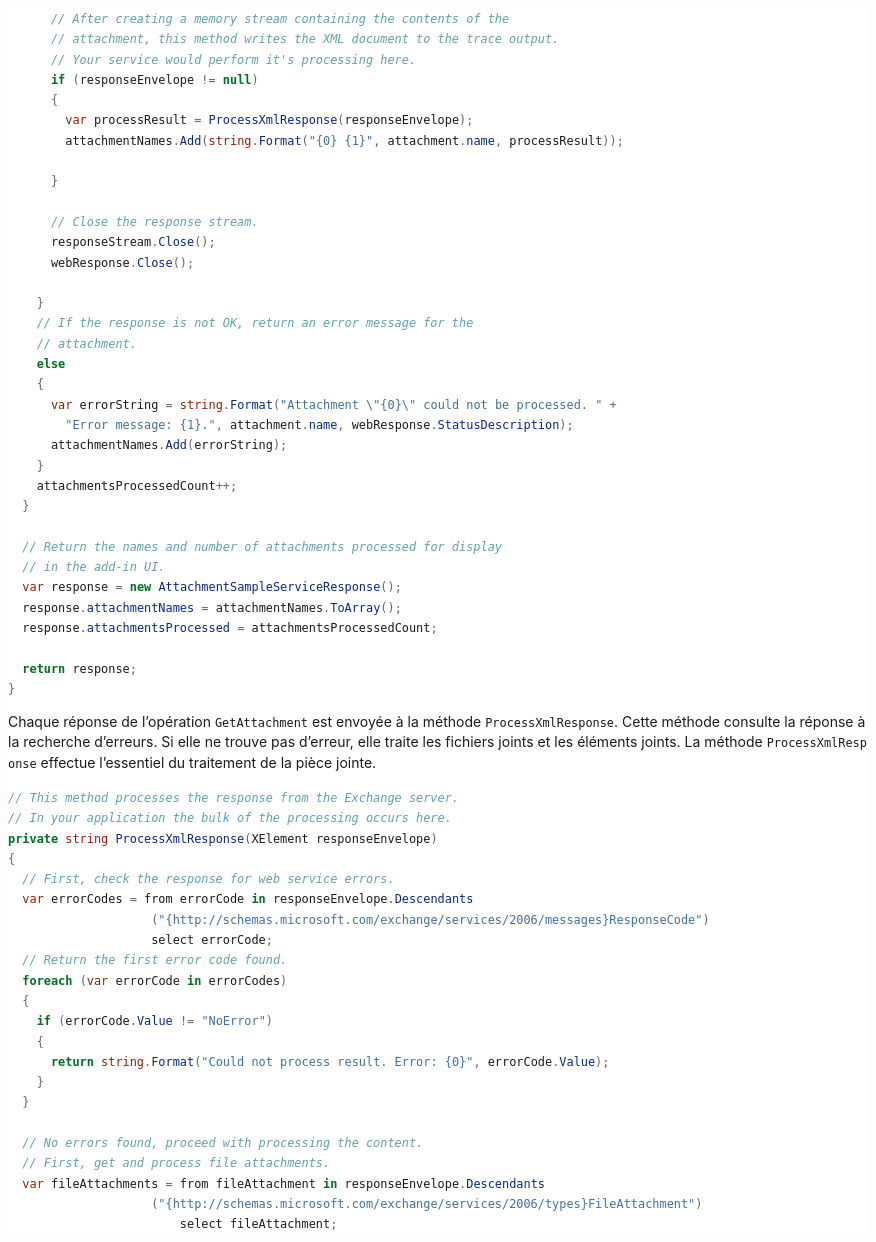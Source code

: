 ```cs
      // After creating a memory stream containing the contents of the
      // attachment, this method writes the XML document to the trace output.
      // Your service would perform it's processing here.
      if (responseEnvelope != null)
      {
        var processResult = ProcessXmlResponse(responseEnvelope);
        attachmentNames.Add(string.Format("{0} {1}", attachment.name, processResult));

      }

      // Close the response stream.
      responseStream.Close();
      webResponse.Close();

    }
    // If the response is not OK, return an error message for the
    // attachment.
    else
    {
      var errorString = string.Format("Attachment \"{0}\" could not be processed. " +
        "Error message: {1}.", attachment.name, webResponse.StatusDescription);
      attachmentNames.Add(errorString);
    }
    attachmentsProcessedCount++;
  }

  // Return the names and number of attachments processed for display
  // in the add-in UI.
  var response = new AttachmentSampleServiceResponse();
  response.attachmentNames = attachmentNames.ToArray();
  response.attachmentsProcessed = attachmentsProcessedCount;

  return response;
}
```

Chaque réponse de l’opération `GetAttachment` est envoyée à la méthode `ProcessXmlResponse`. Cette méthode consulte la réponse à la recherche d’erreurs. Si elle ne trouve pas d’erreur, elle traite les fichiers joints et les éléments joints. La méthode `ProcessXmlResponse` effectue l’essentiel du traitement de la pièce jointe.

```cs
// This method processes the response from the Exchange server.
// In your application the bulk of the processing occurs here.
private string ProcessXmlResponse(XElement responseEnvelope)
{
  // First, check the response for web service errors.
  var errorCodes = from errorCode in responseEnvelope.Descendants
                    ("{http://schemas.microsoft.com/exchange/services/2006/messages}ResponseCode")
                    select errorCode;
  // Return the first error code found.
  foreach (var errorCode in errorCodes)
  {
    if (errorCode.Value != "NoError")
    {
      return string.Format("Could not process result. Error: {0}", errorCode.Value);
    }
  }

  // No errors found, proceed with processing the content.
  // First, get and process file attachments.
  var fileAttachments = from fileAttachment in responseEnvelope.Descendants
                    ("{http://schemas.microsoft.com/exchange/services/2006/types}FileAttachment")
                        select fileAttachment;
```